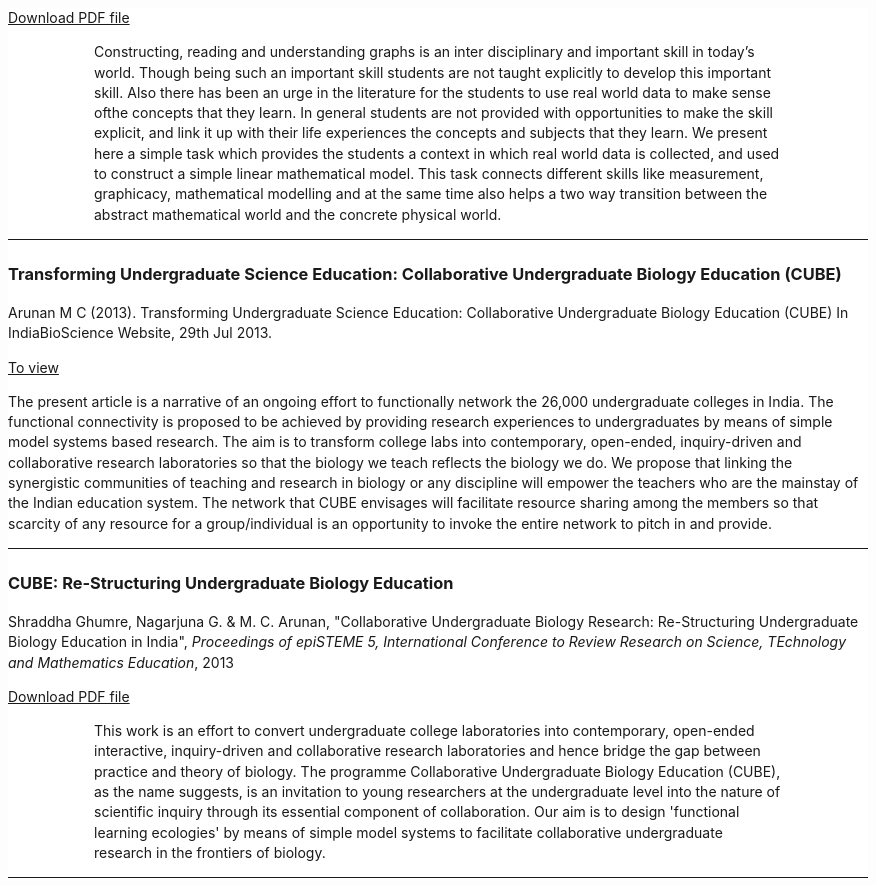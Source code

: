 [Download PDF file](assets/24-136-389-1-PB.pdf)

<p style="margin-left:10%; margin-right:10%;">Constructing, reading and understanding graphs is an inter disciplinary and important skill in today’s world. Though being such an important skill students are not taught explicitly to develop this important skill. Also there has been an urge in the literature for the students to use real world data to make sense ofthe concepts that they learn. In general students are not provided with opportunities to make the skill explicit, and link it up with their life experiences the concepts and subjects that they learn. We present here a simple task which provides the students a context in which real world data is collected, and used to construct a simple linear mathematical model. This task connects different skills like measurement, graphicacy, mathematical modelling and at the same time also helps a two way transition between the abstract mathematical world and the concrete physical world.</p>

---
### Transforming Undergraduate Science Education: Collaborative Undergraduate Biology Education (CUBE)


Arunan M C (2013). Transforming Undergraduate Science Education: Collaborative Undergraduate Biology Education (CUBE) In IndiaBioScience Website, 29th Jul 2013. 

[To view](https://indiabioscience.org/columns/indian-scenario/transforming-undergraduate-science-education-collaborative-undergraduate-biology-education-cube)

<p style="margin-left:10%; margin-right:10%;">

The present article is a narrative of an ongoing effort to functionally network the 26,000 undergraduate colleges in India. The functional connectivity is proposed to be achieved by providing research experiences to undergraduates by means of simple model systems based research. The aim is to transform college labs into contemporary, open-ended, inquiry-driven and collaborative research laboratories so that the biology we teach reflects the biology we do. We propose that linking the synergistic communities of teaching and research in biology or any discipline will empower the teachers who are the mainstay of the Indian education system. The network that CUBE envisages will facilitate resource sharing among the members so that scarcity of any resource for a group/​individual is an opportunity to invoke the entire network to pitch in and provide.


</p>

---


### CUBE: Re-Structuring Undergraduate Biology Education

Shraddha Ghumre, Nagarjuna G. & M. C. Arunan, "Collaborative Undergraduate Biology Research: Re-Structuring Undergraduate Biology Education in India", *Proceedings of epiSTEME 5, International Conference to Review Research on Science, TEchnology and Mathematics Education*, 2013 

[Download PDF file](assets/25-169-428-1-PB.pdf)

<p style="margin-left:10%; margin-right:10%;">This work is an effort to convert undergraduate college laboratories into contemporary, open-ended interactive, inquiry-driven and collaborative research laboratories and hence bridge the gap between practice and theory of biology. The programme Collaborative Undergraduate Biology Education (CUBE), as the name suggests, is an invitation to young researchers at the undergraduate level into the nature of scientific inquiry through its essential component of collaboration. Our aim is to design 'functional learning ecologies' by means of simple model systems to facilitate collaborative undergraduate research in the frontiers of biology.</p>

---
